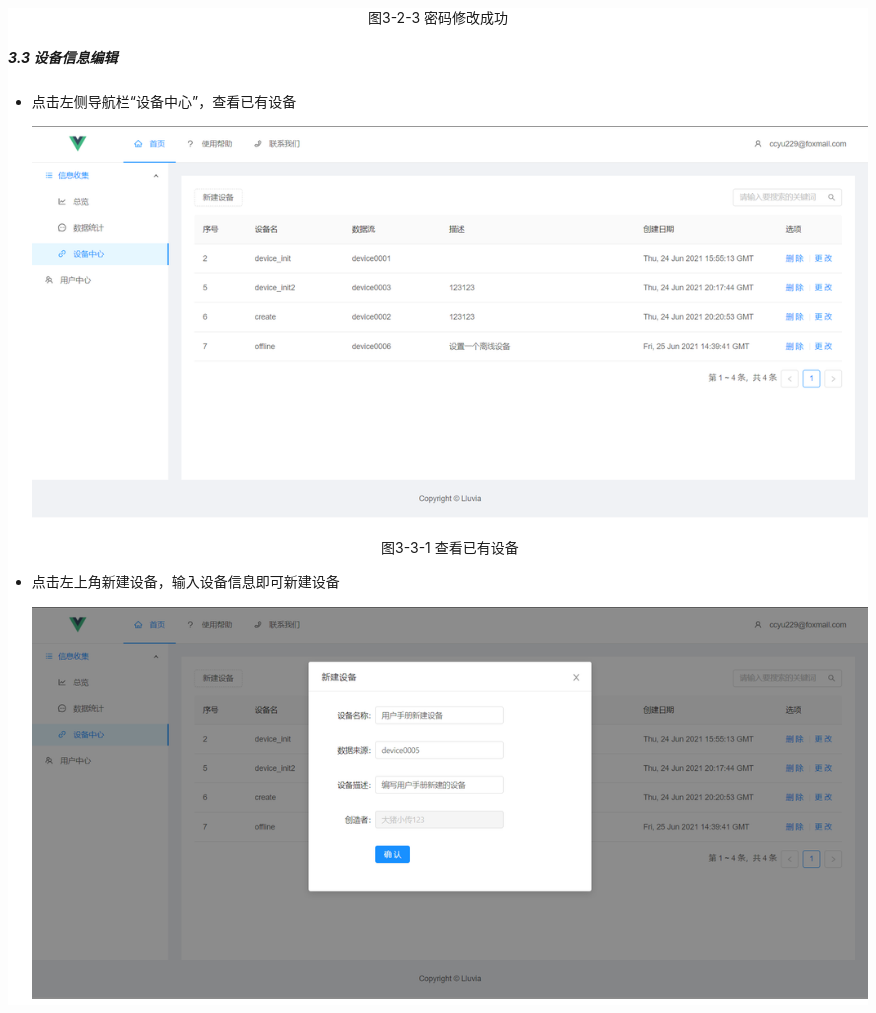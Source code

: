   <center>图3-2-3 密码修改成功</center>

##### 3.3 设备信息编辑

+ 点击左侧导航栏“设备中心”，查看已有设备

  ![查看已有设备](./report.assets/查看已有设备.png) 

  <center>图3-3-1 查看已有设备</center>

+ 点击左上角新建设备，输入设备信息即可新建设备

  ![新建设备](./report.assets/新建设备.png) 
